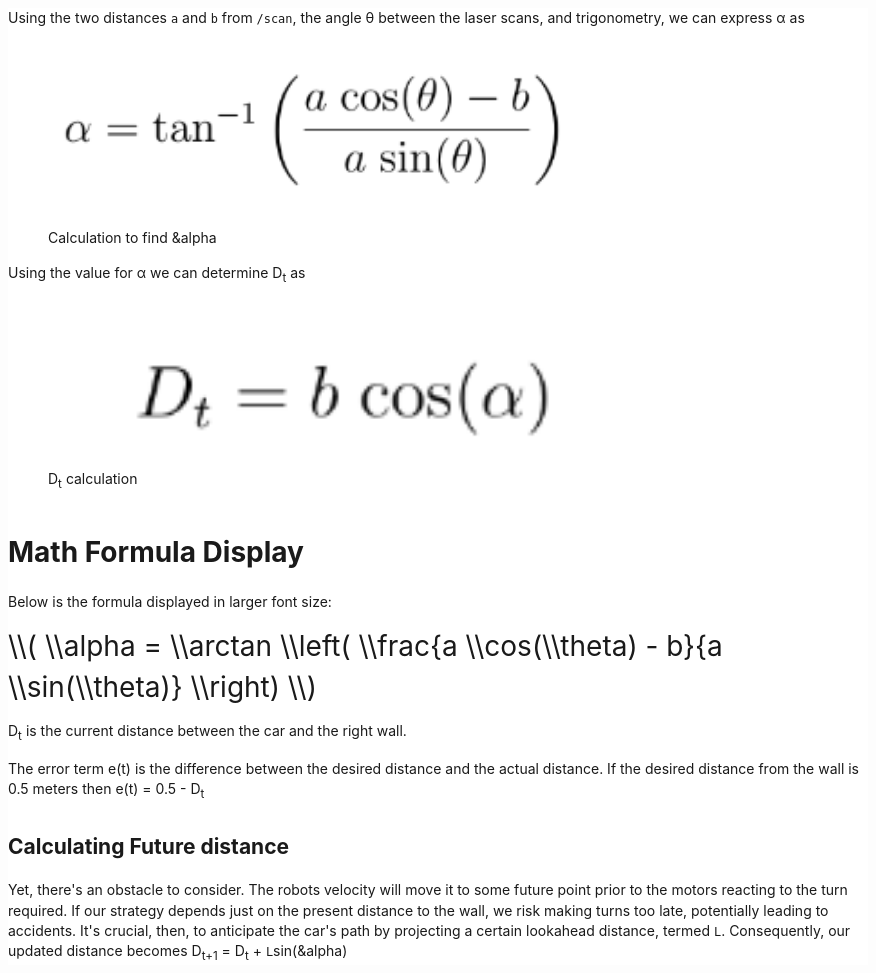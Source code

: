 Using the two distances `a` and `b` from `/scan`, the angle &theta; between the laser scans, and trigonometry, we can express &alpha; as

<figure class="aligncenter">
    <img src="media/alpha_calc.png" alt="alpha calc" style="width: 70%"/>
    <figcaption>Calculation to find &alpha</figcaption>
</figure>

Using the value for &alpha; we can determine D<sub>t</sub> as

<figure class="aligncenter">
    <img src="media/d_sub_t.png" alt="Dt calc" style="width: 70%"/>
    <figcaption>D<sub>t</sub> calculation</figcaption>
</figure>

# Math Formula Display

Below is the formula displayed in larger font size:

<div style="font-size: 2em;">
    \\( \\alpha = \\arctan \\left( \\frac{a \\cos(\\theta) - b}{a \\sin(\\theta)} \\right) \\)
</div>

<script src="https://cdn.jsdelivr.net/npm/mathjax@3/es5/tex-mml-chtml.js"></script>



D<sub>t</sub> is the current distance between the car and the right wall.

The error term e(t) is the difference between the desired distance and the actual distance. If the desired distance from the wall is 0.5 meters then e(t) = 0.5 - D<sub>t</sub>


## Calculating Future distance

Yet, there's an obstacle to consider. The robots velocity will move it to some future point prior to the motors reacting to the turn required. If our strategy depends just on the present distance to the wall, we risk making turns too late, potentially leading to accidents. It's crucial, then, to anticipate the car's path by projecting a certain lookahead distance, termed `L`. Consequently, our updated distance becomes D<sub>t+1</sub> = D<sub>t</sub> + `L`sin(&alpha)

<figure class="aligncenter">
